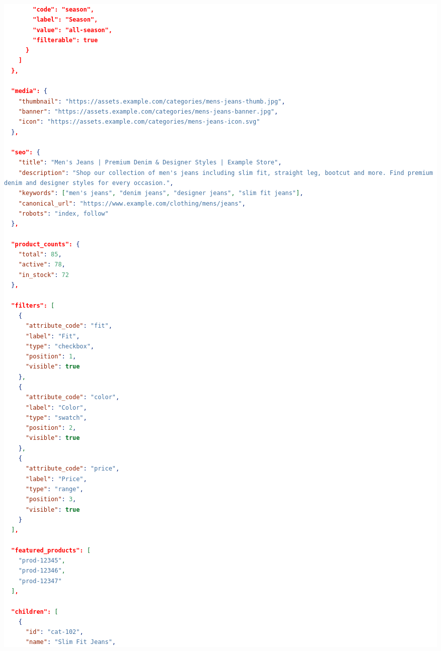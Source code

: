 ```json
        "code": "season",
        "label": "Season",
        "value": "all-season",
        "filterable": true
      }
    ]
  },
  
  "media": {
    "thumbnail": "https://assets.example.com/categories/mens-jeans-thumb.jpg",
    "banner": "https://assets.example.com/categories/mens-jeans-banner.jpg",
    "icon": "https://assets.example.com/categories/mens-jeans-icon.svg"
  },
  
  "seo": {
    "title": "Men's Jeans | Premium Denim & Designer Styles | Example Store",
    "description": "Shop our collection of men's jeans including slim fit, straight leg, bootcut and more. Find premium denim and designer styles for every occasion.",
    "keywords": ["men's jeans", "denim jeans", "designer jeans", "slim fit jeans"],
    "canonical_url": "https://www.example.com/clothing/mens/jeans",
    "robots": "index, follow"
  },
  
  "product_counts": {
    "total": 85,
    "active": 78,
    "in_stock": 72
  },
  
  "filters": [
    {
      "attribute_code": "fit",
      "label": "Fit",
      "type": "checkbox",
      "position": 1,
      "visible": true
    },
    {
      "attribute_code": "color",
      "label": "Color",
      "type": "swatch",
      "position": 2,
      "visible": true
    },
    {
      "attribute_code": "price",
      "label": "Price",
      "type": "range",
      "position": 3,
      "visible": true
    }
  ],
  
  "featured_products": [
    "prod-12345",
    "prod-12346",
    "prod-12347"
  ],
  
  "children": [
    {
      "id": "cat-102",
      "name": "Slim Fit Jeans",
```